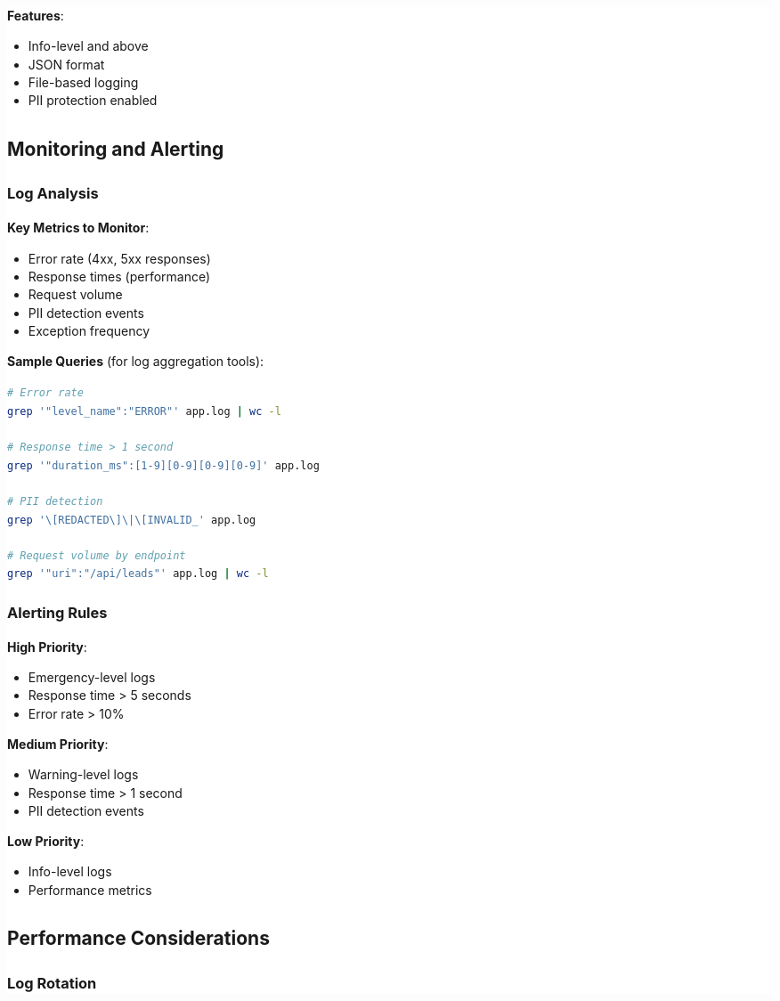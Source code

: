**Features**:
- Info-level and above
- JSON format
- File-based logging
- PII protection enabled

## Monitoring and Alerting

### Log Analysis

**Key Metrics to Monitor**:
- Error rate (4xx, 5xx responses)
- Response times (performance)
- Request volume
- PII detection events
- Exception frequency

**Sample Queries** (for log aggregation tools):

```bash
# Error rate
grep '"level_name":"ERROR"' app.log | wc -l

# Response time > 1 second
grep '"duration_ms":[1-9][0-9][0-9][0-9]' app.log

# PII detection
grep '\[REDACTED\]\|\[INVALID_' app.log

# Request volume by endpoint
grep '"uri":"/api/leads"' app.log | wc -l
```

### Alerting Rules

**High Priority**:
- Emergency-level logs
- Response time > 5 seconds
- Error rate > 10%

**Medium Priority**:
- Warning-level logs
- Response time > 1 second
- PII detection events

**Low Priority**:
- Info-level logs
- Performance metrics

## Performance Considerations

### Log Rotation
